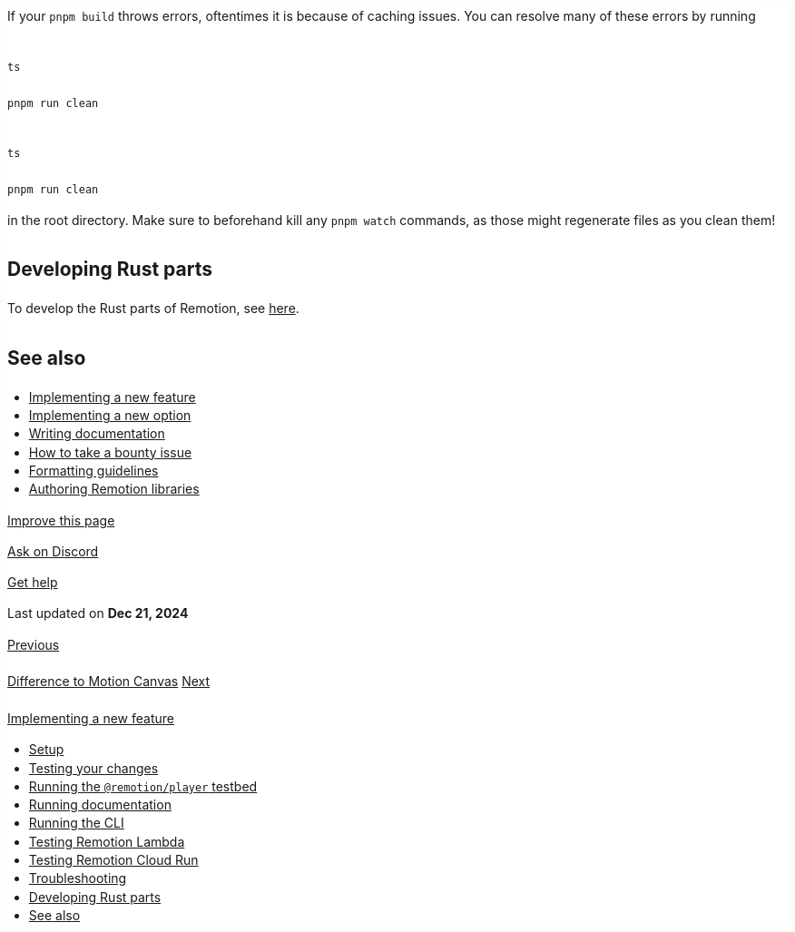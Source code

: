 If your `pnpm build` throws errors, oftentimes it is because of caching issues. You can resolve many of these errors by running

```

ts

pnpm run clean
```

```

ts

pnpm run clean
```

in the root directory. Make sure to beforehand kill any `pnpm watch` commands, as those might regenerate files as you clean them!

## Developing Rust parts [​](\#developing-rust-parts "Direct link to Developing Rust parts")

To develop the Rust parts of Remotion, see [here](/docs/contributing/rust).

## See also [​](\#see-also "Direct link to See also")

- [Implementing a new feature](/docs/contributing/feature)
- [Implementing a new option](/docs/contributing/option)
- [Writing documentation](/docs/contributing/docs)
- [How to take a bounty issue](/docs/contributing/bounty)
- [Formatting guidelines](/docs/contributing/formatting)
- [Authoring Remotion libraries](/docs/authoring-packages)

[Improve this page](https://github.com/remotion-dev/remotion/edit/main/packages/docs/docs/contributing/index.mdx)

[Ask on Discord](https://remotion.dev/discord)

[Get help](/docs/get-help)

Last updated on **Dec 21, 2024**

[Previous\
\
Difference to Motion Canvas](/docs/compare/motion-canvas) [Next\
\
Implementing a new feature](/docs/contributing/feature)

- [Setup](#setup)
- [Testing your changes](#testing-your-changes)
- [Running the `@remotion/player` testbed](#running-the-remotionplayer-testbed)
- [Running documentation](#running-documentation)
- [Running the CLI](#running-the-cli)
- [Testing Remotion Lambda](#testing-remotion-lambda)
- [Testing Remotion Cloud Run](#testing-remotion-cloud-run)
- [Troubleshooting](#troubleshooting)
- [Developing Rust parts](#developing-rust-parts)
- [See also](#see-also)

